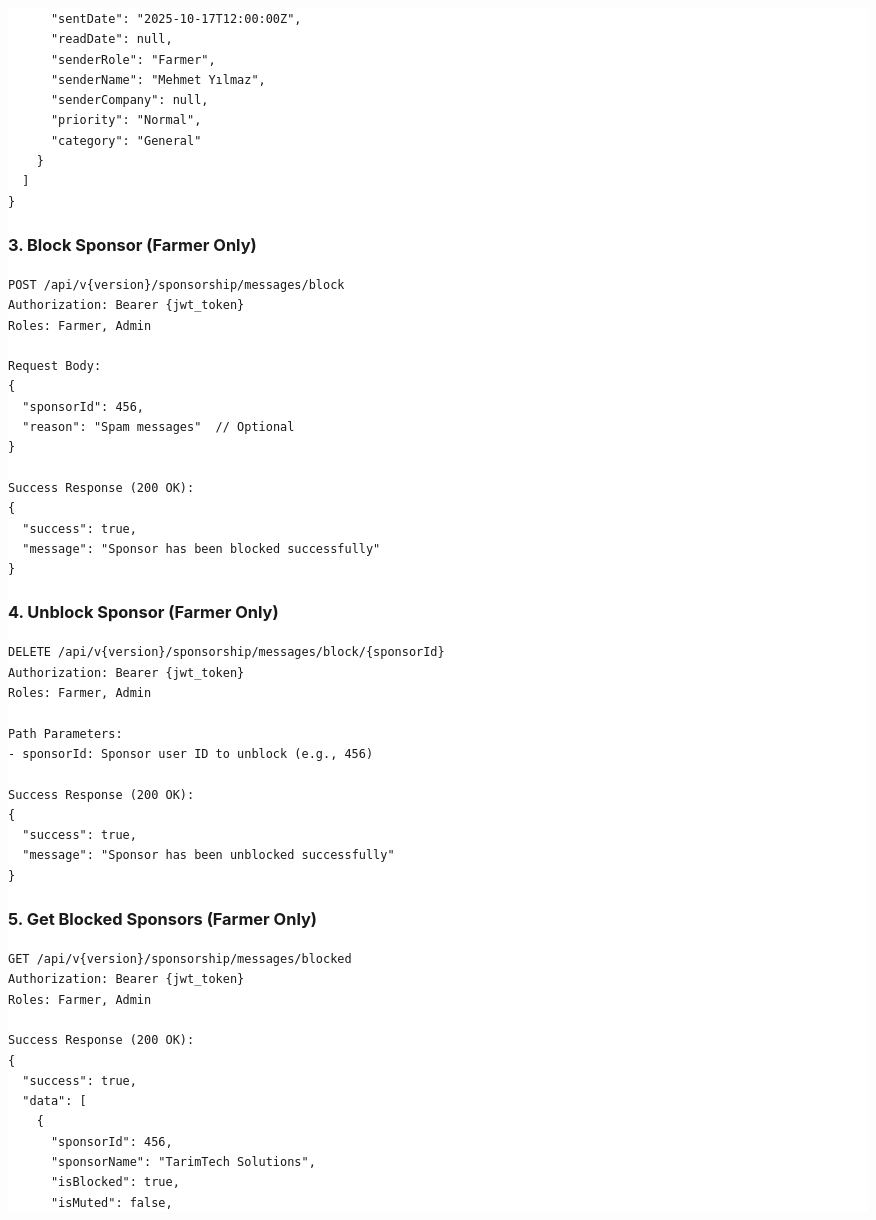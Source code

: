 ```http
      "sentDate": "2025-10-17T12:00:00Z",
      "readDate": null,
      "senderRole": "Farmer",
      "senderName": "Mehmet Yılmaz",
      "senderCompany": null,
      "priority": "Normal",
      "category": "General"
    }
  ]
}
```

### 3. Block Sponsor (Farmer Only)

```http
POST /api/v{version}/sponsorship/messages/block
Authorization: Bearer {jwt_token}
Roles: Farmer, Admin

Request Body:
{
  "sponsorId": 456,
  "reason": "Spam messages"  // Optional
}

Success Response (200 OK):
{
  "success": true,
  "message": "Sponsor has been blocked successfully"
}
```

### 4. Unblock Sponsor (Farmer Only)

```http
DELETE /api/v{version}/sponsorship/messages/block/{sponsorId}
Authorization: Bearer {jwt_token}
Roles: Farmer, Admin

Path Parameters:
- sponsorId: Sponsor user ID to unblock (e.g., 456)

Success Response (200 OK):
{
  "success": true,
  "message": "Sponsor has been unblocked successfully"
}
```

### 5. Get Blocked Sponsors (Farmer Only)

```http
GET /api/v{version}/sponsorship/messages/blocked
Authorization: Bearer {jwt_token}
Roles: Farmer, Admin

Success Response (200 OK):
{
  "success": true,
  "data": [
    {
      "sponsorId": 456,
      "sponsorName": "TarimTech Solutions",
      "isBlocked": true,
      "isMuted": false,
```